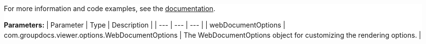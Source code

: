 For more information and code examples, see the [documentation][].


[documentation]: https://docs.groupdocs.com/viewer/java/render-web-documents/

**Parameters:**
| Parameter | Type | Description |
| --- | --- | --- |
| webDocumentOptions | com.groupdocs.viewer.options.WebDocumentOptions | The WebDocumentOptions object for customizing the rendering options. |



[documentation]: https://docs.groupdocs.com/viewer/java/render-text-files/
[documentation]: https://docs.groupdocs.com/viewer/java/render-text-files/
[documentation]: https://docs.groupdocs.com/viewer/java/render-word-documents/#render-comments
[documentation]: https://docs.groupdocs.com/viewer/java/render-word-documents/#render-comments
[documentation]: https://docs.groupdocs.com/viewer/java/render-presentations/#render-speaker-notes
[documentation]: https://docs.groupdocs.com/viewer/java/render-presentations/#render-hidden-slides
[documentation]: https://docs.groupdocs.com/viewer/java/render-presentations/#render-hidden-slides
[documentation]: https://docs.groupdocs.com/viewer/java/replace-missing-font/
[documentation]: https://docs.groupdocs.com/viewer/java/replace-missing-font/
[documentation]: https://docs.groupdocs.com/viewer/java/render-archive-files/
[documentation]: https://docs.groupdocs.com/viewer/java/render-archive-files/
[Render CAD drawings and models as HTML_ PDF_ and image files]: https://docs.groupdocs.com/viewer/net/render-cad-drawings-and-models/
[Specify rendering options for CAD files]: https://docs.groupdocs.com/viewer/java/specify-cad-rendering-options/
[Render CAD drawings and models as HTML_ PDF_ and image files]: https://docs.groupdocs.com/viewer/net/render-cad-drawings-and-models/
[Specify rendering options for CAD files]: https://docs.groupdocs.com/viewer/java/specify-cad-rendering-options/
[documentation]: https://docs.groupdocs.com/viewer/java/render-email-messages/
[documentation]: https://docs.groupdocs.com/viewer/java/render-email-messages/
[documentation]: https://docs.groupdocs.com/viewer/java/render-outlook-data-files/
[documentation]: https://docs.groupdocs.com/viewer/java/render-outlook-data-files/
[documentation]: https://docs.groupdocs.com/viewer/java/render-pdf-documents/
[documentation]: https://docs.groupdocs.com/viewer/java/render-pdf-documents/
[documentation]: https://docs.groupdocs.com/viewer/java/render-ms-project-files/
[documentation]: https://docs.groupdocs.com/viewer/java/render-ms-project-files/
[Render Excel and Apple Numbers spreadsheets as HTML_ PDF_ and image files]: https://docs.groupdocs.com/viewer/java/render-excel-and-apple-numbers-spreadsheets/
[Split a worksheet into pages]: https://docs.groupdocs.com/viewer/net/split-worksheet-into-pages/
[Specify spreadsheet rendering options]: https://docs.groupdocs.com/viewer/java/specify-rendering-options/
[Render Excel and Apple Numbers spreadsheets as HTML_ PDF_ and image files]: https://docs.groupdocs.com/viewer/java/render-excel-and-apple-numbers-spreadsheets/
[Split a worksheet into pages]: https://docs.groupdocs.com/viewer/net/split-worksheet-into-pages/
[Specify spreadsheet rendering options]: https://docs.groupdocs.com/viewer/java/specify-rendering-options/
[documentation]: https://docs.groupdocs.com/viewer/java/render-word-documents/
[documentation]: https://docs.groupdocs.com/viewer/java/render-word-documents/
[documentation]: https://docs.groupdocs.com/viewer/java/render-visio-documents/
[documentation]: https://docs.groupdocs.com/viewer/java/render-visio-documents/
[documentation]: https://docs.groupdocs.com/viewer/java/render-presentations/
[documentation]: https://docs.groupdocs.com/viewer/java/render-presentations/